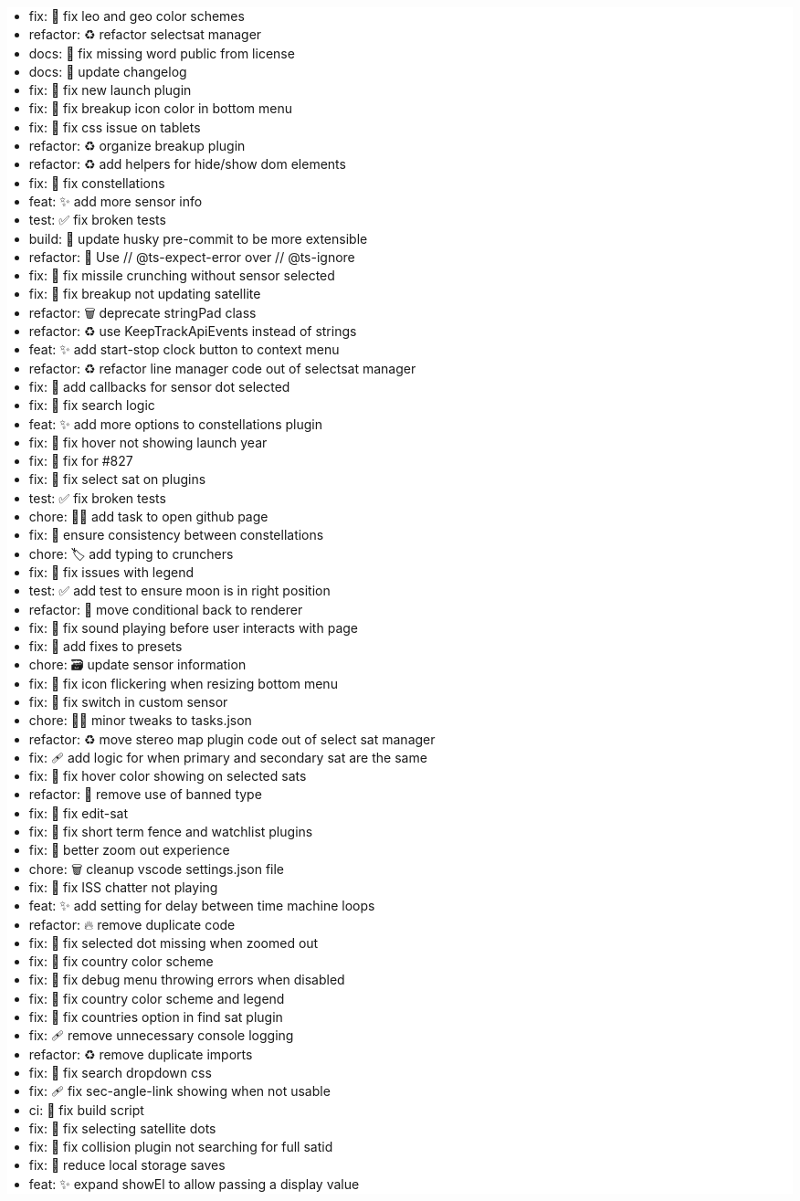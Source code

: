 - fix: :bug: fix leo and geo color schemes
- refactor: :recycle: refactor selectsat manager
- docs: :page_facing_up: fix missing word public from license
- docs: :memo: update changelog
- fix: :bug: fix new launch plugin
- fix: :bug: fix breakup icon color in bottom menu
- fix: :bug: fix css issue on tablets
- refactor: :recycle: organize breakup plugin
- refactor: :recycle: add helpers for hide/show dom elements
- fix: :bug: fix constellations
- feat: :sparkles: add more sensor info
- test: :white_check_mark: fix broken tests
- build: :goal_net: update husky pre-commit to be more extensible
- refactor: :rotating_light: Use // @ts-expect-error over // @ts-ignore
- fix: :bug: fix missile crunching without sensor selected
- fix: :bug: fix breakup not updating satellite
- refactor: :wastebasket: deprecate stringPad class
- refactor: :recycle: use KeepTrackApiEvents instead of strings
- feat: :sparkles: add start-stop clock button to context menu
- refactor: :recycle: refactor line manager code out of selectsat manager
- fix: :bug: add callbacks for sensor dot selected
- fix: :bug: fix search logic
- feat: :sparkles: add more options to constellations plugin
- fix: :bug: fix hover not showing launch year
- fix: :bug: fix for #827
- fix: :bug: fix select sat on plugins
- test: :white_check_mark: fix broken tests
- chore: :technologist: add task to open github page
- fix: :bug: ensure consistency between constellations
- chore: :label: add typing to crunchers
- fix: :bug: fix issues with legend
- test: :white_check_mark: add test to ensure moon is in right position
- refactor: :bug: move conditional back to renderer
- fix: :bug: fix sound playing before user interacts with page
- fix: :bug: add fixes to presets
- chore: :card_file_box: update sensor information
- fix: :art: fix icon flickering when resizing bottom menu
- fix: :bug: fix switch in custom sensor
- chore: :technologist: minor tweaks to tasks.json
- refactor: :recycle: move stereo map plugin code out of select sat manager
- fix: :adhesive_bandage: add logic for when primary and secondary sat are the same
- fix: :bug: fix hover color showing on selected sats
- refactor: :rotating_light: remove use of banned type
- fix: :bug: fix edit-sat
- fix: :bug: fix short term fence and watchlist plugins
- fix: :bug: better zoom out experience
- chore: :wastebasket: cleanup vscode settings.json file
- fix: :bug: fix ISS chatter not playing
- feat: :sparkles: add setting for delay between time machine loops
- refactor: :fire: remove duplicate code
- fix: :bug: fix selected dot missing when zoomed out
- fix: :bug: fix country color scheme
- fix: :bug: fix debug menu throwing errors when disabled
- fix: :bug: fix country color scheme and legend
- fix: :bug: fix countries option in find sat plugin
- fix: :adhesive_bandage: remove unnecessary console logging
- refactor: :recycle: remove duplicate imports
- fix: :bug: fix search dropdown css
- fix: :adhesive_bandage: fix sec-angle-link showing when not usable
- ci: :bug: fix build script
- fix: :bug: fix selecting satellite dots
- fix: :bug: fix collision plugin not searching for full satid
- fix: :bug: reduce local storage saves
- feat: :sparkles: expand showEl to allow passing a display value